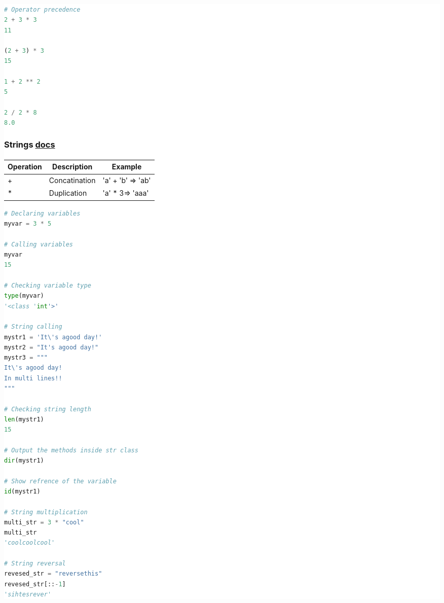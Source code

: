 ```python
# Operator precedence
2 + 3 * 3
11

(2 + 3) * 3
15

1 + 2 ** 2
5

2 / 2 * 8
8.0
```

### Strings [docs](https://docs.python.org/3/library/stdtypes.html#textseq)

| Operation | Description   | Example           |
| --------- | ------------- | ----------------- |
| +         | Concatination | 'a' + 'b' => 'ab' |
| \*        | Duplication   | 'a' \* 3=> 'aaa'  |

```python
# Declaring variables
myvar = 3 * 5

# Calling variables
myvar
15

# Checking variable type
type(myvar)
'<class 'int'>'

# String calling
mystr1 = 'It\'s agood day!'
mystr2 = "It's agood day!"
mystr3 = """
It\'s agood day!
In multi lines!!
"""

# Checking string length
len(mystr1)
15

# Output the methods inside str class
dir(mystr1)

# Show refrence of the variable
id(mystr1)

# String multiplication
multi_str = 3 * "cool"
multi_str
'coolcoolcool'

# String reversal
revesed_str = "reversethis"
revesed_str[::-1]
'sihtesrever'

```